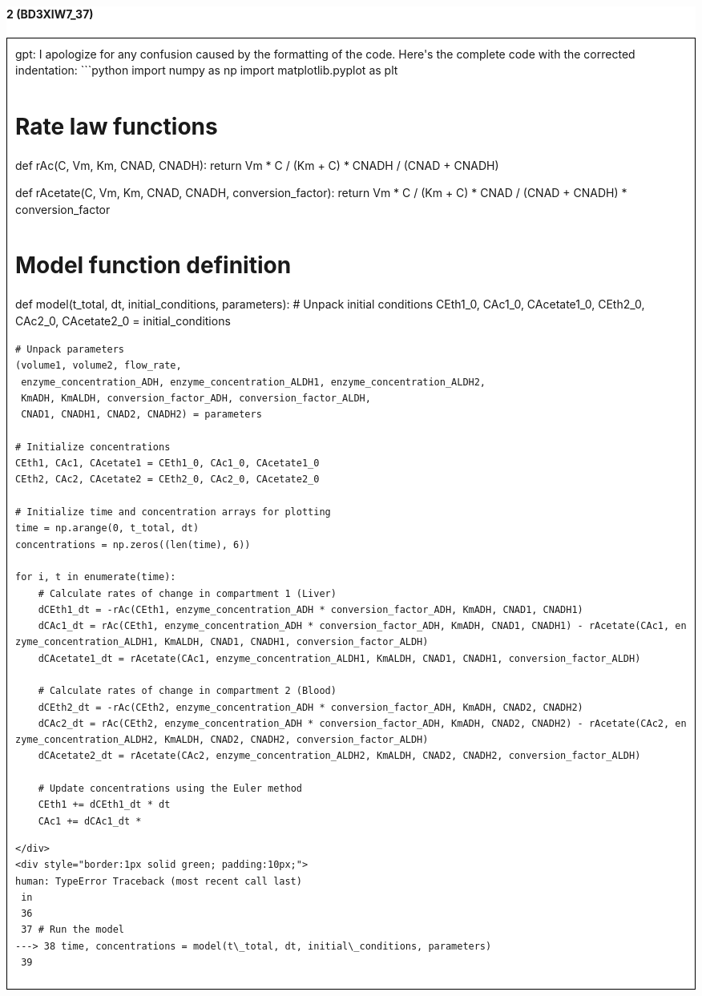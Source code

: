 #### 2 (BD3XlW7_37) 

<div style="border:1px solid black; padding:10px;">
gpt: I apologize for any confusion caused by the formatting of the code. Here's the complete code with the corrected indentation:
```python
import numpy as np
import matplotlib.pyplot as plt

# Rate law functions
def rAc(C, Vm, Km, CNAD, CNADH):
    return Vm * C / (Km + C) * CNADH / (CNAD + CNADH)

def rAcetate(C, Vm, Km, CNAD, CNADH, conversion_factor):
    return Vm * C / (Km + C) * CNAD / (CNAD + CNADH) * conversion_factor

# Model function definition
def model(t_total, dt, initial_conditions, parameters):
    # Unpack initial conditions
    CEth1_0, CAc1_0, CAcetate1_0, CEth2_0, CAc2_0, CAcetate2_0 = initial_conditions

    # Unpack parameters
    (volume1, volume2, flow_rate,
     enzyme_concentration_ADH, enzyme_concentration_ALDH1, enzyme_concentration_ALDH2,
     KmADH, KmALDH, conversion_factor_ADH, conversion_factor_ALDH,
     CNAD1, CNADH1, CNAD2, CNADH2) = parameters

    # Initialize concentrations
    CEth1, CAc1, CAcetate1 = CEth1_0, CAc1_0, CAcetate1_0
    CEth2, CAc2, CAcetate2 = CEth2_0, CAc2_0, CAcetate2_0

    # Initialize time and concentration arrays for plotting
    time = np.arange(0, t_total, dt)
    concentrations = np.zeros((len(time), 6))

    for i, t in enumerate(time):
        # Calculate rates of change in compartment 1 (Liver)
        dCEth1_dt = -rAc(CEth1, enzyme_concentration_ADH * conversion_factor_ADH, KmADH, CNAD1, CNADH1)
        dCAc1_dt = rAc(CEth1, enzyme_concentration_ADH * conversion_factor_ADH, KmADH, CNAD1, CNADH1) - rAcetate(CAc1, enzyme_concentration_ALDH1, KmALDH, CNAD1, CNADH1, conversion_factor_ALDH)
        dCAcetate1_dt = rAcetate(CAc1, enzyme_concentration_ALDH1, KmALDH, CNAD1, CNADH1, conversion_factor_ALDH)

        # Calculate rates of change in compartment 2 (Blood)
        dCEth2_dt = -rAc(CEth2, enzyme_concentration_ADH * conversion_factor_ADH, KmADH, CNAD2, CNADH2)
        dCAc2_dt = rAc(CEth2, enzyme_concentration_ADH * conversion_factor_ADH, KmADH, CNAD2, CNADH2) - rAcetate(CAc2, enzyme_concentration_ALDH2, KmALDH, CNAD2, CNADH2, conversion_factor_ALDH)
        dCAcetate2_dt = rAcetate(CAc2, enzyme_concentration_ALDH2, KmALDH, CNAD2, CNADH2, conversion_factor_ALDH)

        # Update concentrations using the Euler method
        CEth1 += dCEth1_dt * dt
        CAc1 += dCAc1_dt *
```
</div>
<div style="border:1px solid green; padding:10px;">
human: TypeError Traceback (most recent call last)
 in 
 36 
 37 # Run the model
---> 38 time, concentrations = model(t\_total, dt, initial\_conditions, parameters)
 39 